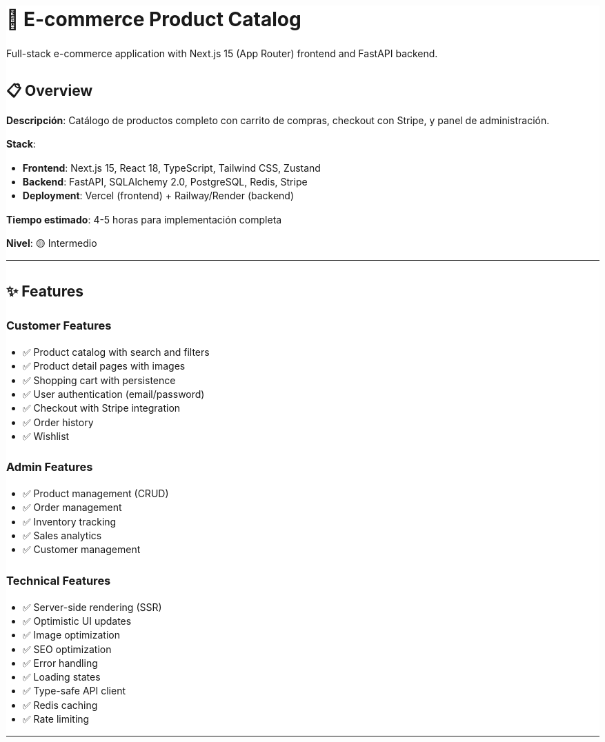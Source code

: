 # 🛒 E-commerce Product Catalog

Full-stack e-commerce application with Next.js 15 (App Router) frontend and FastAPI backend.

## 📋 Overview

**Descripción**: Catálogo de productos completo con carrito de compras, checkout con Stripe, y panel de administración.

**Stack**:
- **Frontend**: Next.js 15, React 18, TypeScript, Tailwind CSS, Zustand
- **Backend**: FastAPI, SQLAlchemy 2.0, PostgreSQL, Redis, Stripe
- **Deployment**: Vercel (frontend) + Railway/Render (backend)

**Tiempo estimado**: 4-5 horas para implementación completa

**Nivel**: 🟡 Intermedio

---

## ✨ Features

### Customer Features
- ✅ Product catalog with search and filters
- ✅ Product detail pages with images
- ✅ Shopping cart with persistence
- ✅ User authentication (email/password)
- ✅ Checkout with Stripe integration
- ✅ Order history
- ✅ Wishlist

### Admin Features
- ✅ Product management (CRUD)
- ✅ Order management
- ✅ Inventory tracking
- ✅ Sales analytics
- ✅ Customer management

### Technical Features
- ✅ Server-side rendering (SSR)
- ✅ Optimistic UI updates
- ✅ Image optimization
- ✅ SEO optimization
- ✅ Error handling
- ✅ Loading states
- ✅ Type-safe API client
- ✅ Redis caching
- ✅ Rate limiting

---

